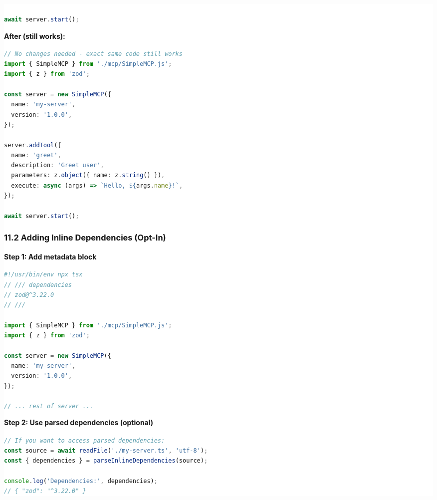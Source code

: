 ```typescript

await server.start();
```

**After (still works):**
```typescript
// No changes needed - exact same code still works
import { SimpleMCP } from './mcp/SimpleMCP.js';
import { z } from 'zod';

const server = new SimpleMCP({
  name: 'my-server',
  version: '1.0.0',
});

server.addTool({
  name: 'greet',
  description: 'Greet user',
  parameters: z.object({ name: z.string() }),
  execute: async (args) => `Hello, ${args.name}!`,
});

await server.start();
```

### 11.2 Adding Inline Dependencies (Opt-In)

**Step 1: Add metadata block**
```typescript
#!/usr/bin/env npx tsx
// /// dependencies
// zod@^3.22.0
// ///

import { SimpleMCP } from './mcp/SimpleMCP.js';
import { z } from 'zod';

const server = new SimpleMCP({
  name: 'my-server',
  version: '1.0.0',
});

// ... rest of server ...
```

**Step 2: Use parsed dependencies (optional)**
```typescript
// If you want to access parsed dependencies:
const source = await readFile('./my-server.ts', 'utf-8');
const { dependencies } = parseInlineDependencies(source);

console.log('Dependencies:', dependencies);
// { "zod": "^3.22.0" }
```
